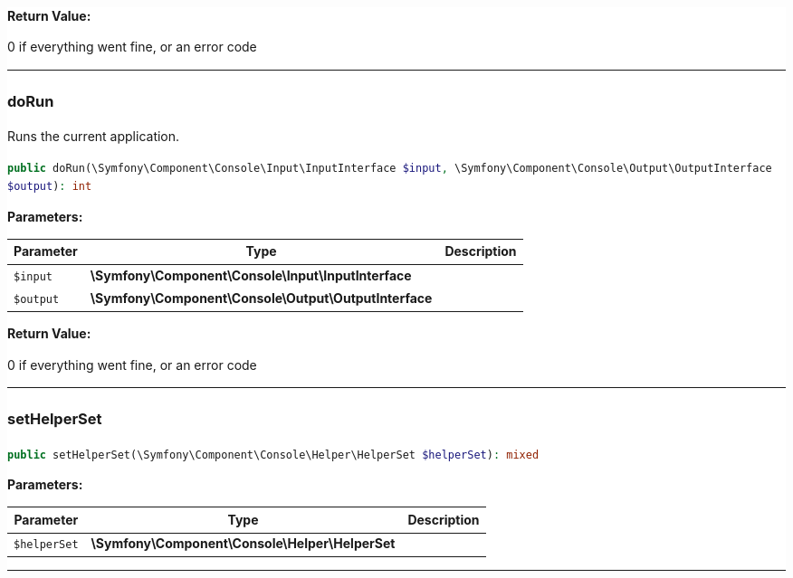 **Return Value:**

0 if everything went fine, or an error code



***

### doRun

Runs the current application.

```php
public doRun(\Symfony\Component\Console\Input\InputInterface $input, \Symfony\Component\Console\Output\OutputInterface $output): int
```








**Parameters:**

| Parameter | Type | Description |
|-----------|------|-------------|
| `$input` | **\Symfony\Component\Console\Input\InputInterface** |  |
| `$output` | **\Symfony\Component\Console\Output\OutputInterface** |  |


**Return Value:**

0 if everything went fine, or an error code



***

### setHelperSet



```php
public setHelperSet(\Symfony\Component\Console\Helper\HelperSet $helperSet): mixed
```








**Parameters:**

| Parameter | Type | Description |
|-----------|------|-------------|
| `$helperSet` | **\Symfony\Component\Console\Helper\HelperSet** |  |




***

